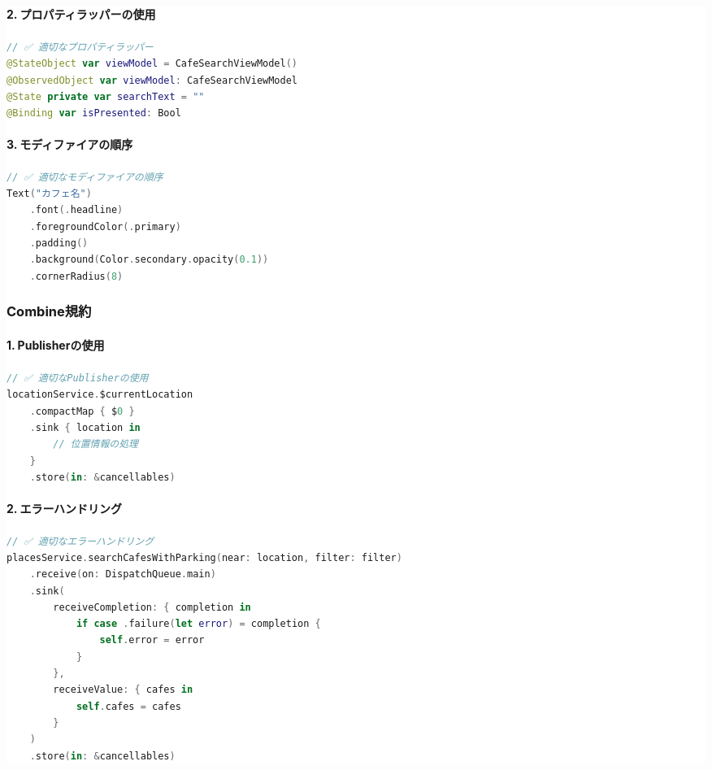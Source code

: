 #### 2. プロパティラッパーの使用

```swift
// ✅ 適切なプロパティラッパー
@StateObject var viewModel = CafeSearchViewModel()
@ObservedObject var viewModel: CafeSearchViewModel
@State private var searchText = ""
@Binding var isPresented: Bool
```

#### 3. モディファイアの順序

```swift
// ✅ 適切なモディファイアの順序
Text("カフェ名")
    .font(.headline)
    .foregroundColor(.primary)
    .padding()
    .background(Color.secondary.opacity(0.1))
    .cornerRadius(8)
```

### Combine規約

#### 1. Publisherの使用

```swift
// ✅ 適切なPublisherの使用
locationService.$currentLocation
    .compactMap { $0 }
    .sink { location in
        // 位置情報の処理
    }
    .store(in: &cancellables)
```

#### 2. エラーハンドリング

```swift
// ✅ 適切なエラーハンドリング
placesService.searchCafesWithParking(near: location, filter: filter)
    .receive(on: DispatchQueue.main)
    .sink(
        receiveCompletion: { completion in
            if case .failure(let error) = completion {
                self.error = error
            }
        },
        receiveValue: { cafes in
            self.cafes = cafes
        }
    )
    .store(in: &cancellables)
```
